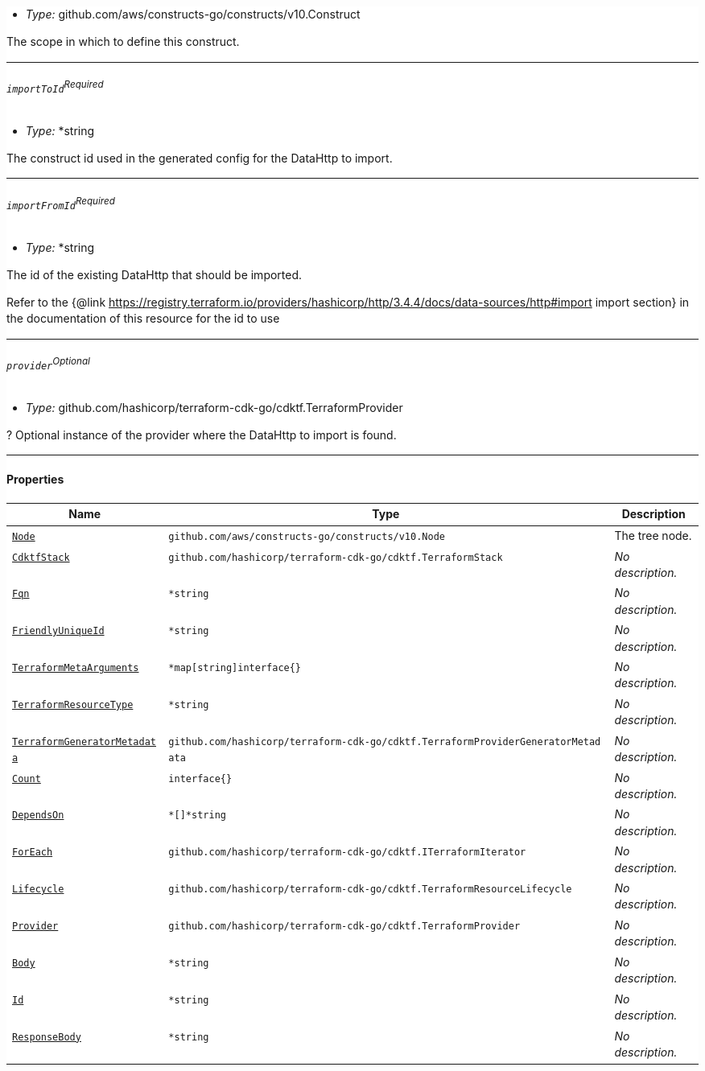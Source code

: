 - *Type:* github.com/aws/constructs-go/constructs/v10.Construct

The scope in which to define this construct.

---

###### `importToId`<sup>Required</sup> <a name="importToId" id="@cdktf/provider-http.dataHttp.DataHttp.generateConfigForImport.parameter.importToId"></a>

- *Type:* *string

The construct id used in the generated config for the DataHttp to import.

---

###### `importFromId`<sup>Required</sup> <a name="importFromId" id="@cdktf/provider-http.dataHttp.DataHttp.generateConfigForImport.parameter.importFromId"></a>

- *Type:* *string

The id of the existing DataHttp that should be imported.

Refer to the {@link https://registry.terraform.io/providers/hashicorp/http/3.4.4/docs/data-sources/http#import import section} in the documentation of this resource for the id to use

---

###### `provider`<sup>Optional</sup> <a name="provider" id="@cdktf/provider-http.dataHttp.DataHttp.generateConfigForImport.parameter.provider"></a>

- *Type:* github.com/hashicorp/terraform-cdk-go/cdktf.TerraformProvider

? Optional instance of the provider where the DataHttp to import is found.

---

#### Properties <a name="Properties" id="Properties"></a>

| **Name** | **Type** | **Description** |
| --- | --- | --- |
| <code><a href="#@cdktf/provider-http.dataHttp.DataHttp.property.node">Node</a></code> | <code>github.com/aws/constructs-go/constructs/v10.Node</code> | The tree node. |
| <code><a href="#@cdktf/provider-http.dataHttp.DataHttp.property.cdktfStack">CdktfStack</a></code> | <code>github.com/hashicorp/terraform-cdk-go/cdktf.TerraformStack</code> | *No description.* |
| <code><a href="#@cdktf/provider-http.dataHttp.DataHttp.property.fqn">Fqn</a></code> | <code>*string</code> | *No description.* |
| <code><a href="#@cdktf/provider-http.dataHttp.DataHttp.property.friendlyUniqueId">FriendlyUniqueId</a></code> | <code>*string</code> | *No description.* |
| <code><a href="#@cdktf/provider-http.dataHttp.DataHttp.property.terraformMetaArguments">TerraformMetaArguments</a></code> | <code>*map[string]interface{}</code> | *No description.* |
| <code><a href="#@cdktf/provider-http.dataHttp.DataHttp.property.terraformResourceType">TerraformResourceType</a></code> | <code>*string</code> | *No description.* |
| <code><a href="#@cdktf/provider-http.dataHttp.DataHttp.property.terraformGeneratorMetadata">TerraformGeneratorMetadata</a></code> | <code>github.com/hashicorp/terraform-cdk-go/cdktf.TerraformProviderGeneratorMetadata</code> | *No description.* |
| <code><a href="#@cdktf/provider-http.dataHttp.DataHttp.property.count">Count</a></code> | <code>interface{}</code> | *No description.* |
| <code><a href="#@cdktf/provider-http.dataHttp.DataHttp.property.dependsOn">DependsOn</a></code> | <code>*[]*string</code> | *No description.* |
| <code><a href="#@cdktf/provider-http.dataHttp.DataHttp.property.forEach">ForEach</a></code> | <code>github.com/hashicorp/terraform-cdk-go/cdktf.ITerraformIterator</code> | *No description.* |
| <code><a href="#@cdktf/provider-http.dataHttp.DataHttp.property.lifecycle">Lifecycle</a></code> | <code>github.com/hashicorp/terraform-cdk-go/cdktf.TerraformResourceLifecycle</code> | *No description.* |
| <code><a href="#@cdktf/provider-http.dataHttp.DataHttp.property.provider">Provider</a></code> | <code>github.com/hashicorp/terraform-cdk-go/cdktf.TerraformProvider</code> | *No description.* |
| <code><a href="#@cdktf/provider-http.dataHttp.DataHttp.property.body">Body</a></code> | <code>*string</code> | *No description.* |
| <code><a href="#@cdktf/provider-http.dataHttp.DataHttp.property.id">Id</a></code> | <code>*string</code> | *No description.* |
| <code><a href="#@cdktf/provider-http.dataHttp.DataHttp.property.responseBody">ResponseBody</a></code> | <code>*string</code> | *No description.* |